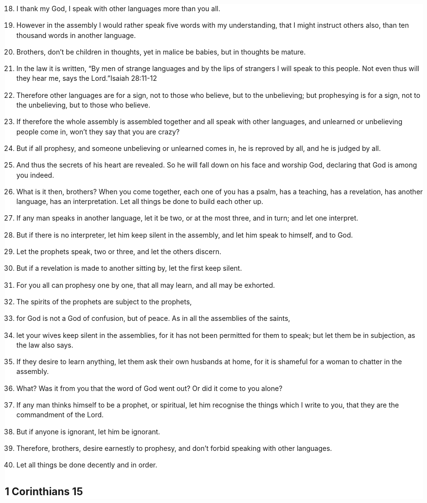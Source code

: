 18. I thank my God, I speak with other languages more than you all.

19. However in the assembly I would rather speak five words with my understanding, that I might instruct others also, than ten thousand words in another language.  

20.   Brothers, don’t be children in thoughts, yet in malice be babies, but in thoughts be mature.

21. In the law it is written, “By men of strange languages and by the lips of strangers I will speak to this people. Not even thus will they hear me, says the Lord.”Isaiah 28:11-12

22. Therefore other languages are for a sign, not to those who believe, but to the unbelieving; but prophesying is for a sign, not to the unbelieving, but to those who believe.

23. If therefore the whole assembly is assembled together and all speak with other languages, and unlearned or unbelieving people come in, won’t they say that you are crazy?

24. But if all prophesy, and someone unbelieving or unlearned comes in, he is reproved by all, and he is judged by all.

25. And thus the secrets of his heart are revealed. So he will fall down on his face and worship God, declaring that God is among you indeed.  

26.   What is it then, brothers? When you come together, each one of you has a psalm, has a teaching, has a revelation, has another language, has an interpretation. Let all things be done to build each other up.

27. If any man speaks in another language, let it be two, or at the most three, and in turn; and let one interpret.

28. But if there is no interpreter, let him keep silent in the assembly, and let him speak to himself, and to God.

29. Let the prophets speak, two or three, and let the others discern.

30. But if a revelation is made to another sitting by, let the first keep silent.

31. For you all can prophesy one by one, that all may learn, and all may be exhorted.

32. The spirits of the prophets are subject to the prophets,

33. for God is not a God of confusion, but of peace.   As in all the assemblies of the saints,

34. let your wives keep silent in the assemblies, for it has not been permitted for them to speak; but let them be in subjection, as the law also says.

35. If they desire to learn anything, let them ask their own husbands at home, for it is shameful for a woman to chatter in the assembly.

36. What? Was it from you that the word of God went out? Or did it come to you alone?

37. If any man thinks himself to be a prophet, or spiritual, let him recognise the things which I write to you, that they are the commandment of the Lord.

38. But if anyone is ignorant, let him be ignorant.

39. Therefore, brothers, desire earnestly to prophesy, and don’t forbid speaking with other languages.

40. Let all things be done decently and in order.   

## 1 Corinthians 15
